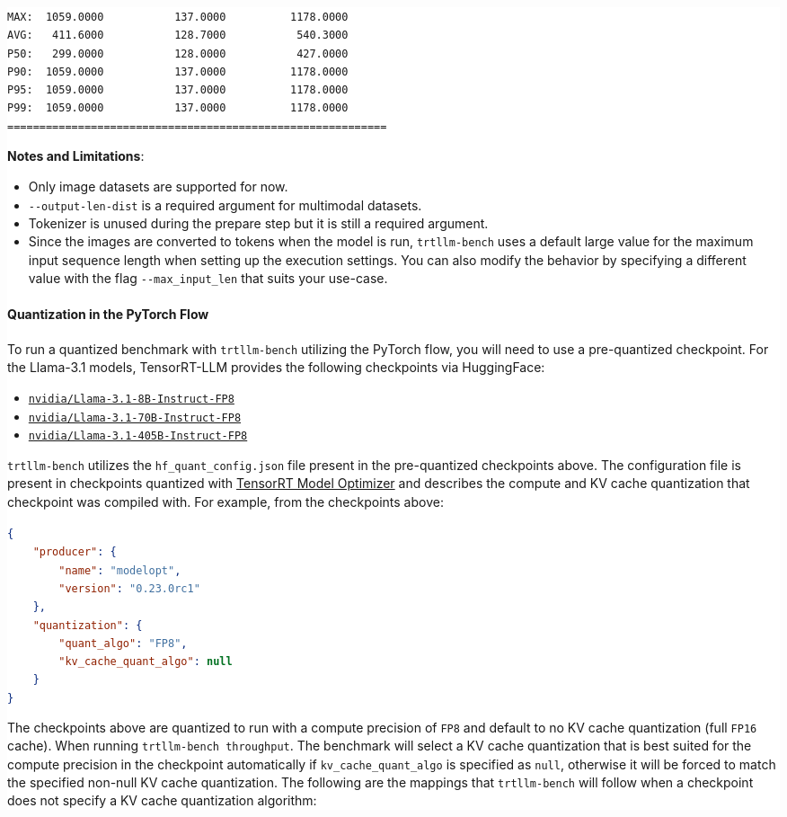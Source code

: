 ```
MAX:  1059.0000           137.0000          1178.0000
AVG:   411.6000           128.7000           540.3000
P50:   299.0000           128.0000           427.0000
P90:  1059.0000           137.0000          1178.0000
P95:  1059.0000           137.0000          1178.0000
P99:  1059.0000           137.0000          1178.0000
===========================================================
```

**Notes and Limitations**:
- Only image datasets are supported for now.
- `--output-len-dist` is a required argument for multimodal datasets.
- Tokenizer is unused during the prepare step but it is still a required argument.
- Since the images are converted to tokens when the model is run, `trtllm-bench` uses a default large value for the maximum input sequence length when setting up the execution settings.
  You can also modify the behavior by specifying a different value with the flag `--max_input_len` that suits your use-case.

#### Quantization in the PyTorch Flow

To run a quantized benchmark with `trtllm-bench` utilizing the PyTorch flow, you will need to use a pre-quantized
checkpoint. For the Llama-3.1 models, TensorRT-LLM provides the following checkpoints via HuggingFace:

- [`nvidia/Llama-3.1-8B-Instruct-FP8`](https://huggingface.co/nvidia/Llama-3.1-8B-Instruct-FP8)
- [`nvidia/Llama-3.1-70B-Instruct-FP8`](https://huggingface.co/nvidia/Llama-3.1-70B-Instruct-FP8)
- [`nvidia/Llama-3.1-405B-Instruct-FP8`](https://huggingface.co/nvidia/Llama-3.1-405B-Instruct-FP8)

`trtllm-bench` utilizes the `hf_quant_config.json` file present in the pre-quantized checkpoints above. The configuration
file is present in checkpoints quantized with [TensorRT Model Optimizer](https://github.com/NVIDIA/TensorRT-Model-Optimizer)
and describes the compute and KV cache quantization that checkpoint was compiled with. For example, from the checkpoints
above:

```json
{
    "producer": {
        "name": "modelopt",
        "version": "0.23.0rc1"
    },
    "quantization": {
        "quant_algo": "FP8",
        "kv_cache_quant_algo": null
    }
}
```

The checkpoints above are quantized to run with a compute precision of `FP8` and default to no KV cache quantization (full
`FP16` cache). When running `trtllm-bench throughput`. The benchmark will select a KV cache quantization that is best suited
for the compute precision in the checkpoint automatically if `kv_cache_quant_algo` is specified as `null`, otherwise it will
be forced to match the specified non-null KV cache quantization. The following are the mappings that `trtllm-bench` will
follow when a checkpoint does not specify a KV cache quantization algorithm:
